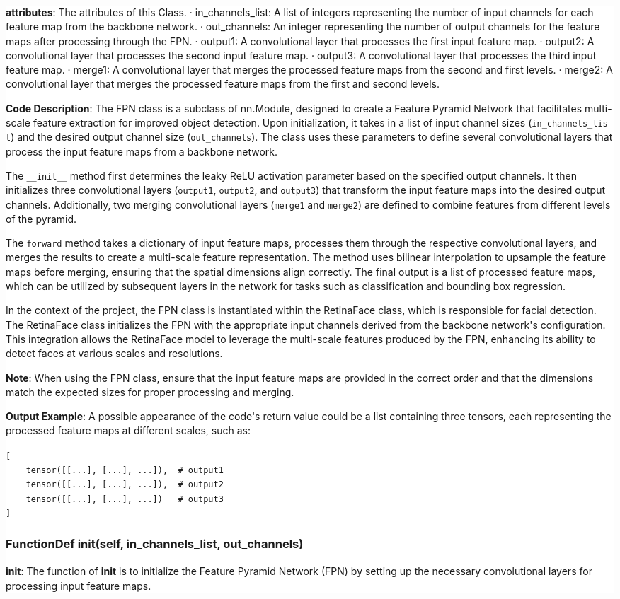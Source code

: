 **attributes**: The attributes of this Class.
· in_channels_list: A list of integers representing the number of input channels for each feature map from the backbone network.
· out_channels: An integer representing the number of output channels for the feature maps after processing through the FPN.
· output1: A convolutional layer that processes the first input feature map.
· output2: A convolutional layer that processes the second input feature map.
· output3: A convolutional layer that processes the third input feature map.
· merge1: A convolutional layer that merges the processed feature maps from the second and first levels.
· merge2: A convolutional layer that merges the processed feature maps from the first and second levels.

**Code Description**: The FPN class is a subclass of nn.Module, designed to create a Feature Pyramid Network that facilitates multi-scale feature extraction for improved object detection. Upon initialization, it takes in a list of input channel sizes (`in_channels_list`) and the desired output channel size (`out_channels`). The class uses these parameters to define several convolutional layers that process the input feature maps from a backbone network.

The `__init__` method first determines the leaky ReLU activation parameter based on the specified output channels. It then initializes three convolutional layers (`output1`, `output2`, and `output3`) that transform the input feature maps into the desired output channels. Additionally, two merging convolutional layers (`merge1` and `merge2`) are defined to combine features from different levels of the pyramid.

The `forward` method takes a dictionary of input feature maps, processes them through the respective convolutional layers, and merges the results to create a multi-scale feature representation. The method uses bilinear interpolation to upsample the feature maps before merging, ensuring that the spatial dimensions align correctly. The final output is a list of processed feature maps, which can be utilized by subsequent layers in the network for tasks such as classification and bounding box regression.

In the context of the project, the FPN class is instantiated within the RetinaFace class, which is responsible for facial detection. The RetinaFace class initializes the FPN with the appropriate input channels derived from the backbone network's configuration. This integration allows the RetinaFace model to leverage the multi-scale features produced by the FPN, enhancing its ability to detect faces at various scales and resolutions.

**Note**: When using the FPN class, ensure that the input feature maps are provided in the correct order and that the dimensions match the expected sizes for proper processing and merging.

**Output Example**: A possible appearance of the code's return value could be a list containing three tensors, each representing the processed feature maps at different scales, such as:
```
[
    tensor([[...], [...], ...]),  # output1
    tensor([[...], [...], ...]),  # output2
    tensor([[...], [...], ...])   # output3
]
```
### FunctionDef __init__(self, in_channels_list, out_channels)
**__init__**: The function of __init__ is to initialize the Feature Pyramid Network (FPN) by setting up the necessary convolutional layers for processing input feature maps.
